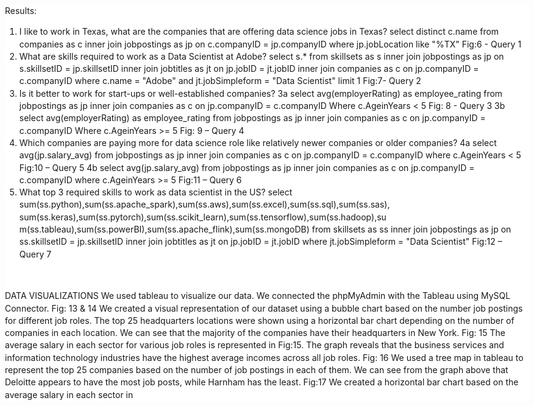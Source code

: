 Results:
1. I like to work in Texas, what are the companies that are offering data science jobs in Texas?
select distinct c.name from companies as c inner join jobpostings as jp on c.companyID =
jp.companyID where jp.jobLocation like "%TX"
Fig:6 - Query 1
2. What are skills required to work as a Data Scientist at Adobe?
select s.* from skillsets as s inner join jobpostings as jp on s.skillsetID = jp.skillsetID inner
join jobtitles as jt on jp.jobID = jt.jobID inner join companies as c on jp.companyID =
c.companyID where c.name = "Adobe" and jt.jobSimpleform = "Data Scientist" limit 1
Fig:7- Query 2
3. Is it better to work for start-ups or well-established companies?
3a select avg(employerRating) as employee_rating from jobpostings as jp inner join companies
as c on jp.companyID = c.companyID Where c.AgeinYears < 5
Fig: 8 - Query 3
3b select avg(employerRating) as employee_rating from jobpostings as jp inner join companies
as c on jp.companyID = c.companyID Where c.AgeinYears >= 5
Fig: 9 – Query 4
4. Which companies are paying more for data science role like relatively newer companies
or older companies?
4a select avg(jp.salary_avg) from jobpostings as jp inner join companies as c on
jp.companyID = c.companyID where c.AgeinYears < 5
Fig:10 – Query 5
4b select avg(jp.salary_avg) from jobpostings as jp inner join companies as c on jp.companyID =
c.companyID where c.AgeinYears >= 5
Fig:11 – Query 6
5. What top 3 required skills to work as data scientist in the US?
select
sum(ss.python),sum(ss.apache_spark),sum(ss.aws),sum(ss.excel),sum(ss.sql),sum(ss.sas),
sum(ss.keras),sum(ss.pytorch),sum(ss.scikit_learn),sum(ss.tensorflow),sum(ss.hadoop),su
m(ss.tableau),sum(ss.powerBI),sum(ss.apache_flink),sum(ss.mongoDB) from skillsets as ss
inner join jobpostings as jp on ss.skillsetID = jp.skillsetID inner join jobtitles as jt on jp.jobID =
jt.jobID where jt.jobSimpleform = "Data Scientist"
Fig:12 – Query 7
<br>

DATA VISUALIZATIONS
We used tableau to visualize our data. We connected the phpMyAdmin with the Tableau using
MySQL Connector.
Fig: 13 & 14
We created a visual representation of our dataset using a bubble chart based on the number
job postings for different job roles.
The top 25 headquarters locations were shown using a horizontal bar chart depending on the
number of companies in each location. We can see that the majority of the companies have
their headquarters in New York.
Fig: 15
The average salary in each sector for
various job roles is represented in
Fig:15. The graph reveals that the
business services and information
technology industries have the
highest average incomes across all
job roles.
Fig: 16
We used a tree map in tableau to
represent the top 25 companies based
on the number of job postings in each
of them. We can see from the graph
above that Deloitte appears to have the
most job posts, while Harnham has the
least.
Fig:17
We created a horizontal bar chart based
on the average salary in each sector in